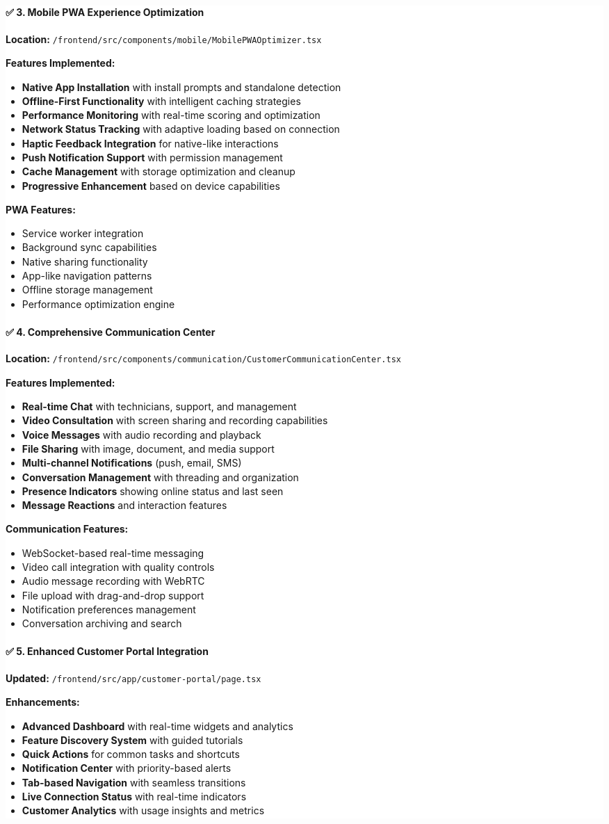 #### ✅ **3. Mobile PWA Experience Optimization**
**Location:** `/frontend/src/components/mobile/MobilePWAOptimizer.tsx`

**Features Implemented:**
- **Native App Installation** with install prompts and standalone detection
- **Offline-First Functionality** with intelligent caching strategies
- **Performance Monitoring** with real-time scoring and optimization
- **Network Status Tracking** with adaptive loading based on connection
- **Haptic Feedback Integration** for native-like interactions
- **Push Notification Support** with permission management
- **Cache Management** with storage optimization and cleanup
- **Progressive Enhancement** based on device capabilities

**PWA Features:**
- Service worker integration
- Background sync capabilities
- Native sharing functionality
- App-like navigation patterns
- Offline storage management
- Performance optimization engine

#### ✅ **4. Comprehensive Communication Center**
**Location:** `/frontend/src/components/communication/CustomerCommunicationCenter.tsx`

**Features Implemented:**
- **Real-time Chat** with technicians, support, and management
- **Video Consultation** with screen sharing and recording capabilities
- **Voice Messages** with audio recording and playback
- **File Sharing** with image, document, and media support
- **Multi-channel Notifications** (push, email, SMS)
- **Conversation Management** with threading and organization
- **Presence Indicators** showing online status and last seen
- **Message Reactions** and interaction features

**Communication Features:**
- WebSocket-based real-time messaging
- Video call integration with quality controls
- Audio message recording with WebRTC
- File upload with drag-and-drop support
- Notification preferences management
- Conversation archiving and search

#### ✅ **5. Enhanced Customer Portal Integration**
**Updated:** `/frontend/src/app/customer-portal/page.tsx`

**Enhancements:**
- **Advanced Dashboard** with real-time widgets and analytics
- **Feature Discovery System** with guided tutorials
- **Quick Actions** for common tasks and shortcuts
- **Notification Center** with priority-based alerts
- **Tab-based Navigation** with seamless transitions
- **Live Connection Status** with real-time indicators
- **Customer Analytics** with usage insights and metrics
